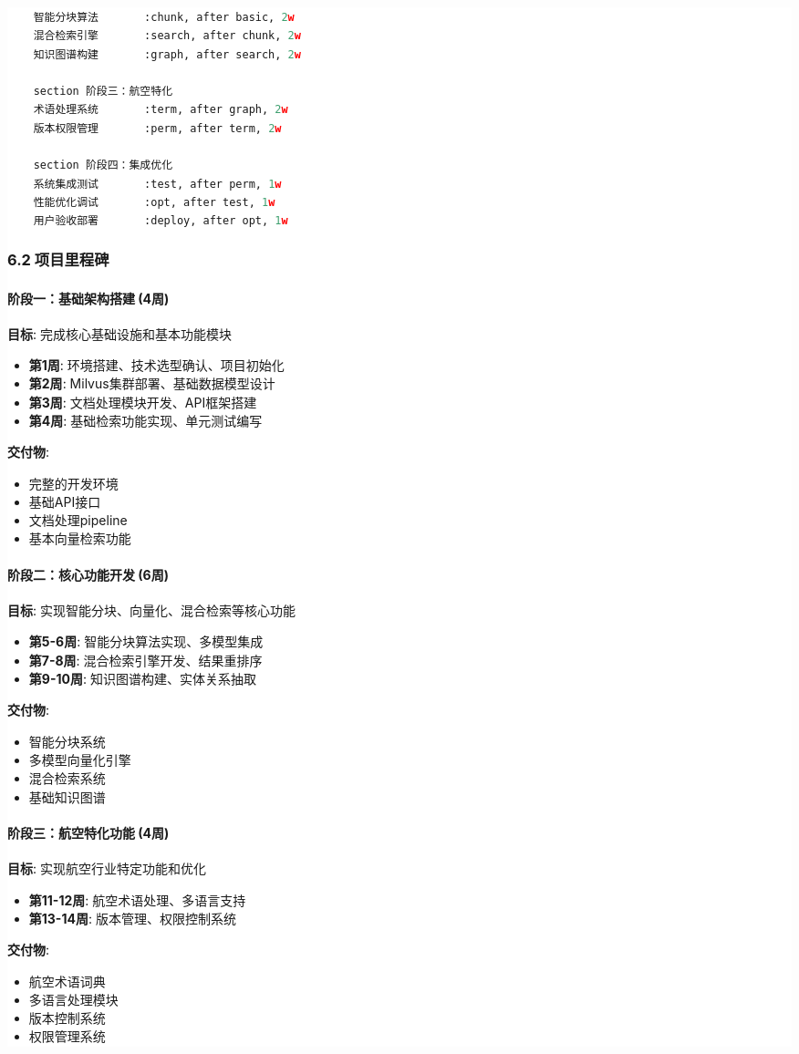 ```python
    智能分块算法       :chunk, after basic, 2w
    混合检索引擎       :search, after chunk, 2w
    知识图谱构建       :graph, after search, 2w

    section 阶段三：航空特化
    术语处理系统       :term, after graph, 2w
    版本权限管理       :perm, after term, 2w

    section 阶段四：集成优化
    系统集成测试       :test, after perm, 1w
    性能优化调试       :opt, after test, 1w
    用户验收部署       :deploy, after opt, 1w
```

### 6.2 项目里程碑

#### 阶段一：基础架构搭建 (4周)
**目标**: 完成核心基础设施和基本功能模块
- **第1周**: 环境搭建、技术选型确认、项目初始化
- **第2周**: Milvus集群部署、基础数据模型设计
- **第3周**: 文档处理模块开发、API框架搭建
- **第4周**: 基础检索功能实现、单元测试编写

**交付物**:
- 完整的开发环境
- 基础API接口
- 文档处理pipeline
- 基本向量检索功能

#### 阶段二：核心功能开发 (6周)
**目标**: 实现智能分块、向量化、混合检索等核心功能
- **第5-6周**: 智能分块算法实现、多模型集成
- **第7-8周**: 混合检索引擎开发、结果重排序
- **第9-10周**: 知识图谱构建、实体关系抽取

**交付物**:
- 智能分块系统
- 多模型向量化引擎
- 混合检索系统
- 基础知识图谱

#### 阶段三：航空特化功能 (4周)
**目标**: 实现航空行业特定功能和优化
- **第11-12周**: 航空术语处理、多语言支持
- **第13-14周**: 版本管理、权限控制系统

**交付物**:
- 航空术语词典
- 多语言处理模块
- 版本控制系统
- 权限管理系统
